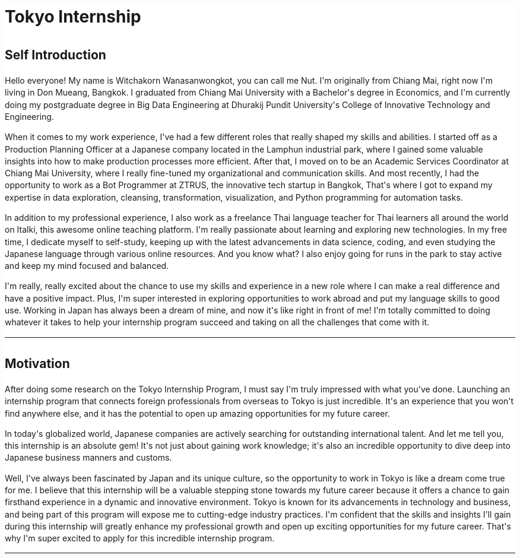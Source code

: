 # Tokyo Internship

## Self Introduction
Hello everyone! My name is Witchakorn Wanasanwongkot, you can call me Nut. I'm originally from Chiang Mai, right now I'm living in Don Mueang, Bangkok. I graduated from Chiang Mai University with a Bachelor's degree in Economics, and I'm currently doing my postgraduate degree in Big Data Engineering at Dhurakij Pundit University's College of Innovative Technology and Engineering.

When it comes to my work experience, I've had a few different roles that really shaped my skills and abilities. I started off as a Production Planning Officer at a Japanese company located in the Lamphun industrial park, where I gained some valuable insights into how to make production processes more efficient. After that, I moved on to be an Academic Services Coordinator at Chiang Mai University, where I really fine-tuned my organizational and communication skills. And most recently, I had the opportunity to work as a Bot Programmer at ZTRUS, the innovative tech startup in Bangkok, That's where I got to expand my expertise in data exploration, cleansing, transformation, visualization, and Python programming for automation tasks.

In addition to my professional experience, I also work as a freelance Thai language teacher for Thai learners all around the world on Italki, this awesome online teaching platform. I'm really passionate about learning and exploring new technologies. In my free time, I dedicate myself to self-study, keeping up with the latest advancements in data science, coding, and even studying the Japanese language through various online resources. And you know what? I also enjoy going for runs in the park to stay active and keep my mind focused and balanced.

I'm really, really excited about the chance to use my skills and experience in a new role where I can make a real difference and have a positive impact. Plus, I'm super interested in exploring opportunities to work abroad and put my language skills to good use. Working in Japan has always been a dream of mine, and now it's like right in front of me! I'm totally committed to doing whatever it takes to help your internship program succeed and taking on all the challenges that come with it.

---
## Motivation
After doing some research on the Tokyo Internship Program, I must say I'm truly impressed with what you've done. Launching an internship program that connects foreign professionals from overseas to Tokyo is just incredible. It's an experience that you won't find anywhere else, and it has the potential to open up amazing opportunities for my future career.

In today's globalized world, Japanese companies are actively searching for outstanding international talent. And let me tell you, this internship is an absolute gem! It's not just about gaining work knowledge; it's also an incredible opportunity to dive deep into Japanese business manners and customs.

Well, I've always been fascinated by Japan and its unique culture, so the opportunity to work in Tokyo is like a dream come true for me. I believe that this internship will be a valuable stepping stone towards my future career because it offers a chance to gain firsthand experience in a dynamic and innovative environment. Tokyo is known for its advancements in technology and business, and being part of this program will expose me to cutting-edge industry practices. I'm confident that the skills and insights I'll gain during this internship will greatly enhance my professional growth and open up exciting opportunities for my future career. That's why I'm super excited to apply for this incredible internship program.

---